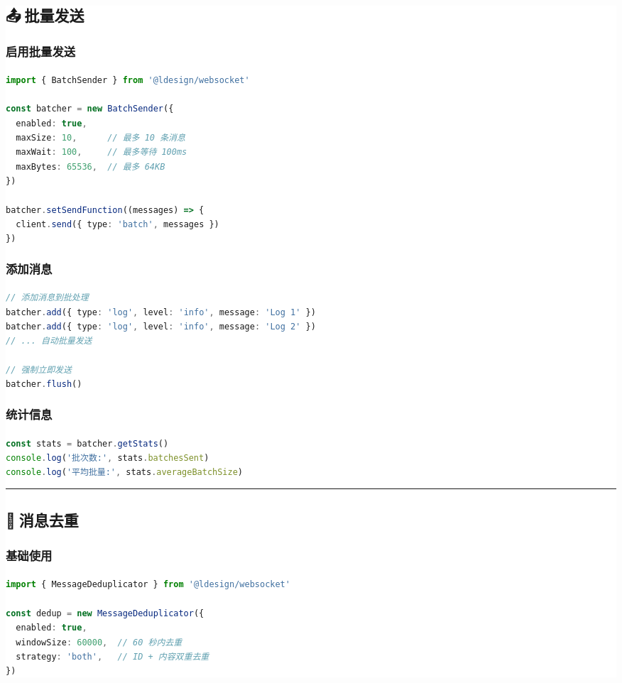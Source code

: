 
## 📤 批量发送

### 启用批量发送

```typescript
import { BatchSender } from '@ldesign/websocket'

const batcher = new BatchSender({
  enabled: true,
  maxSize: 10,      // 最多 10 条消息
  maxWait: 100,     // 最多等待 100ms
  maxBytes: 65536,  // 最多 64KB
})

batcher.setSendFunction((messages) => {
  client.send({ type: 'batch', messages })
})
```

### 添加消息

```typescript
// 添加消息到批处理
batcher.add({ type: 'log', level: 'info', message: 'Log 1' })
batcher.add({ type: 'log', level: 'info', message: 'Log 2' })
// ... 自动批量发送

// 强制立即发送
batcher.flush()
```

### 统计信息

```typescript
const stats = batcher.getStats()
console.log('批次数:', stats.batchesSent)
console.log('平均批量:', stats.averageBatchSize)
```

---

## 🚫 消息去重

### 基础使用

```typescript
import { MessageDeduplicator } from '@ldesign/websocket'

const dedup = new MessageDeduplicator({
  enabled: true,
  windowSize: 60000,  // 60 秒内去重
  strategy: 'both',   // ID + 内容双重去重
})
```
